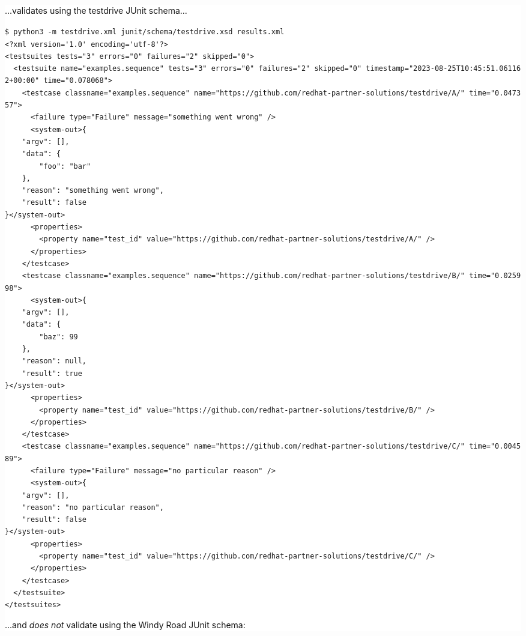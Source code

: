 ...validates using the testdrive JUnit schema...

    $ python3 -m testdrive.xml junit/schema/testdrive.xsd results.xml
    <?xml version='1.0' encoding='utf-8'?>
    <testsuites tests="3" errors="0" failures="2" skipped="0">
      <testsuite name="examples.sequence" tests="3" errors="0" failures="2" skipped="0" timestamp="2023-08-25T10:45:51.061162+00:00" time="0.078068">
        <testcase classname="examples.sequence" name="https://github.com/redhat-partner-solutions/testdrive/A/" time="0.047357">
          <failure type="Failure" message="something went wrong" />
          <system-out>{
        "argv": [],
        "data": {
            "foo": "bar"
        },
        "reason": "something went wrong",
        "result": false
    }</system-out>
          <properties>
            <property name="test_id" value="https://github.com/redhat-partner-solutions/testdrive/A/" />
          </properties>
        </testcase>
        <testcase classname="examples.sequence" name="https://github.com/redhat-partner-solutions/testdrive/B/" time="0.025998">
          <system-out>{
        "argv": [],
        "data": {
            "baz": 99
        },
        "reason": null,
        "result": true
    }</system-out>
          <properties>
            <property name="test_id" value="https://github.com/redhat-partner-solutions/testdrive/B/" />
          </properties>
        </testcase>
        <testcase classname="examples.sequence" name="https://github.com/redhat-partner-solutions/testdrive/C/" time="0.004589">
          <failure type="Failure" message="no particular reason" />
          <system-out>{
        "argv": [],
        "reason": "no particular reason",
        "result": false
    }</system-out>
          <properties>
            <property name="test_id" value="https://github.com/redhat-partner-solutions/testdrive/C/" />
          </properties>
        </testcase>
      </testsuite>
    </testsuites>

...and _does not_ validate using the Windy Road JUnit schema:
